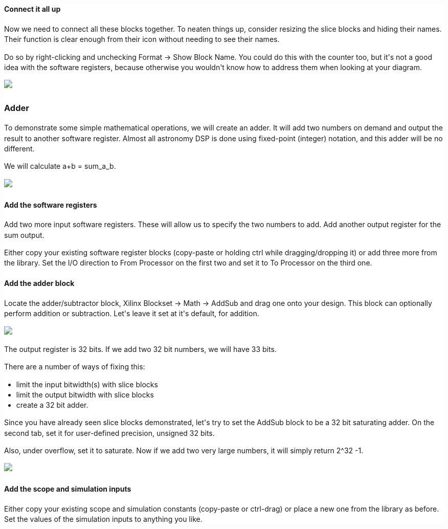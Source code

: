 #### Connect it all up
Now we need to connect all these blocks together. To neaten things up, consider resizing the slice blocks and hiding their names. Their function is clear enough from their icon without needing to see their names.

Do so by right-clicking and unchecking Format → Show Block Name. You could do this with the counter too, but it's not a good idea with the software registers, because otherwise you wouldn't know how to address them when looking at your diagram.

![](../../_static/img/tut_intro/Hide_block_name_new.png)

### Adder
To demonstrate some simple mathematical operations, we will create an adder. It will add two numbers on demand and output the result to another software register. Almost all astronomy DSP is done using fixed-point (integer) notation, and this adder will be no different.

We will calculate a+b = sum_a_b.

![](../../_static/img/tut_intro/Add_sub_circuit.png)

#### Add the software registers
Add two more input software registers. These will allow us to specify the two numbers to add. Add another output register for the sum output.

Either copy your existing software register blocks (copy-paste or holding ctrl while dragging/dropping it) or add three more from the library.  Set the I/O direction to From Processor on the first two and set it to To Processor on the third one.

#### Add the adder block
Locate the adder/subtractor block, Xilinx Blockset -> Math -> AddSub and drag one onto your design. This block can optionally perform addition or subtraction. Let's leave it set at it's default, for addition.

![](../../_static/img/tut_intro/xilinx_params_addsub_basic.png)

The output register is 32 bits. If we add two 32 bit numbers, we will have 33 bits.

There are a number of ways of fixing this:

* limit the input bitwidth(s) with slice blocks
* limit the output bitwidth with slice blocks
* create a 32 bit adder.

Since you have already seen slice blocks demonstrated, let's try to set the AddSub block to
be a 32 bit saturating adder. On the second tab, set it for user-defined precision, unsigned 32 bits.

Also, under overflow, set it to saturate. Now if we add two very large numbers, it will simply return 2^32 -1.

![](../../_static/img/tut_intro/xilinx_params_addsub_output.png)

#### Add the scope and simulation inputs
Either copy your existing scope and simulation constants (copy-paste or ctrl-drag) or place a new one from the library as before. Set the values of the simulation inputs to anything you like.
